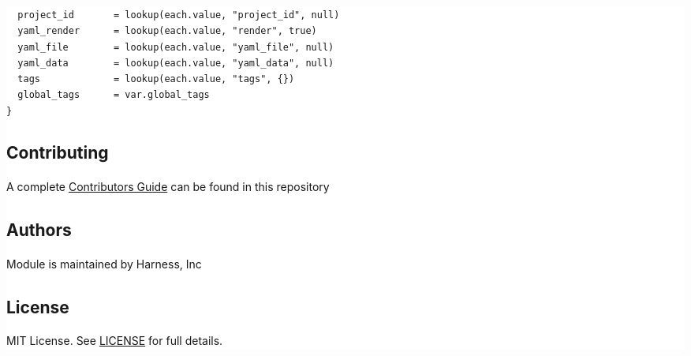 ```
  project_id       = lookup(each.value, "project_id", null)
  yaml_render      = lookup(each.value, "render", true)
  yaml_file        = lookup(each.value, "yaml_file", null)
  yaml_data        = lookup(each.value, "yaml_data", null)
  tags             = lookup(each.value, "tags", {})
  global_tags      = var.global_tags
}
```

## Contributing
A complete [Contributors Guide](../CONTRIBUTING.md) can be found in this repository

## Authors
Module is maintained by Harness, Inc

## License

MIT License. See [LICENSE](../LICENSE) for full details.
